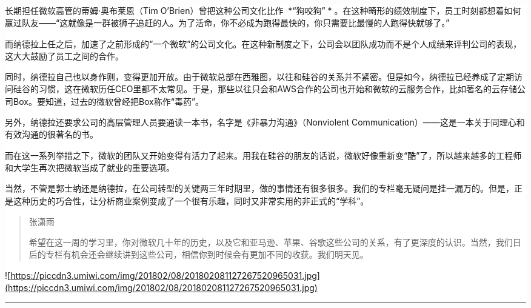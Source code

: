 长期担任微软高管的蒂姆·奥布莱恩（Tim O’Brien）曾把这种公司文化比作  *“狗咬狗” * 。在这种畸形的绩效制度下，员工时刻都想着如何赢过队友——“这就像是一群被狮子追赶的人。为了活命，你不必成为跑得最快的，你只需要比最慢的人跑得快就够了。”

而纳德拉上任之后，加速了之前形成的“一个微软”的公司文化。在这种新制度之下，公司会以团队成功而不是个人成绩来评判公司的表现，这大大鼓励了员工之间的合作。

同时，纳德拉自己也以身作则，变得更加开放。由于微软总部在西雅图，以往和硅谷的关系并不紧密。但是如今，纳德拉已经养成了定期访问硅谷的习惯，这在微软历任CEO里都不太常见。于是，那些以往只会和AWS合作的公司也开始和微软的云服务合作，比如著名的云存储公司Box。要知道，过去的微软曾经把Box称作“毒药”。

另外，纳德拉还要求公司的高层管理人员要通读一本书，名字是《非暴力沟通》（Nonviolent Communication）——这是一本关于同理心和有效沟通的很著名的书。

而在这一系列举措之下，微软的团队又开始变得有活力了起来。用我在硅谷的朋友的话说，微软好像重新变“酷”了，所以越来越多的工程师和大学生再次把微软当成了就业的重要选项。

当然，不管是郭士纳还是纳德拉，在公司转型的关键两三年时期里，做的事情还有很多很多。我们的专栏毫无疑问是挂一漏万的。但是，正是这种历史的巧合性，让分析商业案例变成了一个很有乐趣，同时又非常实用的非正式的“学科”。

> 张潇雨
> 
> 希望在这一周的学习里，你对微软几十年的历史，以及它和亚马逊、苹果、谷歌这些公司的关系，有了更深度的认识。当然，我们日后的专栏有机会还会继续讲到这些公司，相信你到时候会有更加不同的收获。我们明天见。

![https://piccdn3.umiwi.com/img/201802/08/201802081127267520965031.jpg](https://piccdn3.umiwi.com/img/201802/08/201802081127267520965031.jpg)

---
